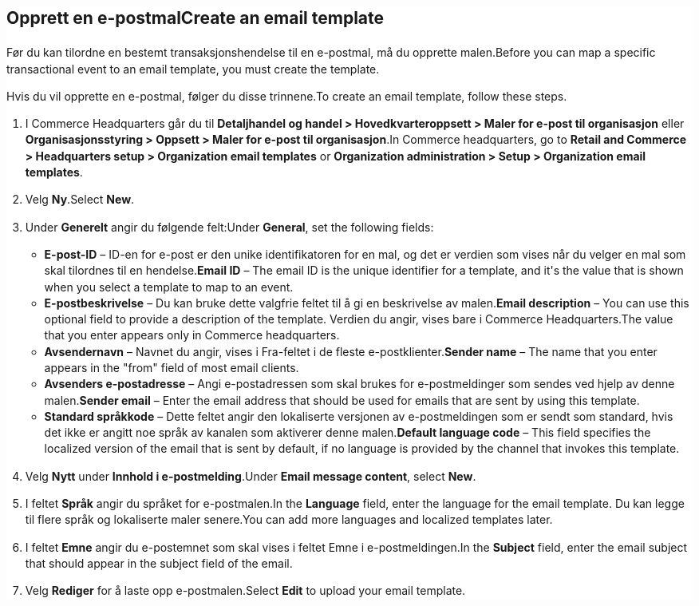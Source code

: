 ## <a name="create-an-email-template"></a><span data-ttu-id="a4ba2-108">Opprett en e-postmal</span><span class="sxs-lookup"><span data-stu-id="a4ba2-108">Create an email template</span></span>

<span data-ttu-id="a4ba2-109">Før du kan tilordne en bestemt transaksjonshendelse til en e-postmal, må du opprette malen.</span><span class="sxs-lookup"><span data-stu-id="a4ba2-109">Before you can map a specific transactional event to an email template, you must create the template.</span></span>

<span data-ttu-id="a4ba2-110">Hvis du vil opprette en e-postmal, følger du disse trinnene.</span><span class="sxs-lookup"><span data-stu-id="a4ba2-110">To create an email template, follow these steps.</span></span>

1. <span data-ttu-id="a4ba2-111">I Commerce Headquarters går du til **Detaljhandel og handel \> Hovedkvarteroppsett \> Maler for e-post til organisasjon** eller **Organisasjonsstyring \> Oppsett \> Maler for e-post til organisasjon**.</span><span class="sxs-lookup"><span data-stu-id="a4ba2-111">In Commerce headquarters, go to **Retail and Commerce \> Headquarters setup \> Organization email templates** or **Organization administration \> Setup \> Organization email templates**.</span></span>
1. <span data-ttu-id="a4ba2-112">Velg **Ny**.</span><span class="sxs-lookup"><span data-stu-id="a4ba2-112">Select **New**.</span></span>
1. <span data-ttu-id="a4ba2-113">Under **Generelt** angir du følgende felt:</span><span class="sxs-lookup"><span data-stu-id="a4ba2-113">Under **General**, set the following fields:</span></span>

    - <span data-ttu-id="a4ba2-114">**E-post-ID** – ID-en for e-post er den unike identifikatoren for en mal, og det er verdien som vises når du velger en mal som skal tilordnes til en hendelse.</span><span class="sxs-lookup"><span data-stu-id="a4ba2-114">**Email ID** – The email ID is the unique identifier for a template, and it's the value that is shown when you select a template to map to an event.</span></span>
    - <span data-ttu-id="a4ba2-115">**E-postbeskrivelse** – Du kan bruke dette valgfrie feltet til å gi en beskrivelse av malen.</span><span class="sxs-lookup"><span data-stu-id="a4ba2-115">**Email description** – You can use this optional field to provide a description of the template.</span></span> <span data-ttu-id="a4ba2-116">Verdien du angir, vises bare i Commerce Headquarters.</span><span class="sxs-lookup"><span data-stu-id="a4ba2-116">The value that you enter appears only in Commerce headquarters.</span></span>
    - <span data-ttu-id="a4ba2-117">**Avsendernavn** – Navnet du angir, vises i Fra-feltet i de fleste e-postklienter.</span><span class="sxs-lookup"><span data-stu-id="a4ba2-117">**Sender name** – The name that you enter appears in the "from" field of most email clients.</span></span>
    - <span data-ttu-id="a4ba2-118">**Avsenders e-postadresse** – Angi e-postadressen som skal brukes for e-postmeldinger som sendes ved hjelp av denne malen.</span><span class="sxs-lookup"><span data-stu-id="a4ba2-118">**Sender email** – Enter the email address that should be used for emails that are sent by using this template.</span></span>
    - <span data-ttu-id="a4ba2-119">**Standard språkkode** – Dette feltet angir den lokaliserte versjonen av e-postmeldingen som er sendt som standard, hvis det ikke er angitt noe språk av kanalen som aktiverer denne malen.</span><span class="sxs-lookup"><span data-stu-id="a4ba2-119">**Default language code** – This field specifies the localized version of the email that is sent by default, if no language is provided by the channel that invokes this template.</span></span>

1. <span data-ttu-id="a4ba2-120">Velg **Nytt** under **Innhold i e-postmelding**.</span><span class="sxs-lookup"><span data-stu-id="a4ba2-120">Under **Email message content**, select **New**.</span></span>
1. <span data-ttu-id="a4ba2-121">I feltet **Språk** angir du språket for e-postmalen.</span><span class="sxs-lookup"><span data-stu-id="a4ba2-121">In the **Language** field, enter the language for the email template.</span></span> <span data-ttu-id="a4ba2-122">Du kan legge til flere språk og lokaliserte maler senere.</span><span class="sxs-lookup"><span data-stu-id="a4ba2-122">You can add more languages and localized templates later.</span></span>
1. <span data-ttu-id="a4ba2-123">I feltet **Emne** angir du e-postemnet som skal vises i feltet Emne i e-postmeldingen.</span><span class="sxs-lookup"><span data-stu-id="a4ba2-123">In the **Subject** field, enter the email subject that should appear in the subject field of the email.</span></span>
1. <span data-ttu-id="a4ba2-124">Velg **Rediger** for å laste opp e-postmalen.</span><span class="sxs-lookup"><span data-stu-id="a4ba2-124">Select **Edit** to upload your email template.</span></span>
